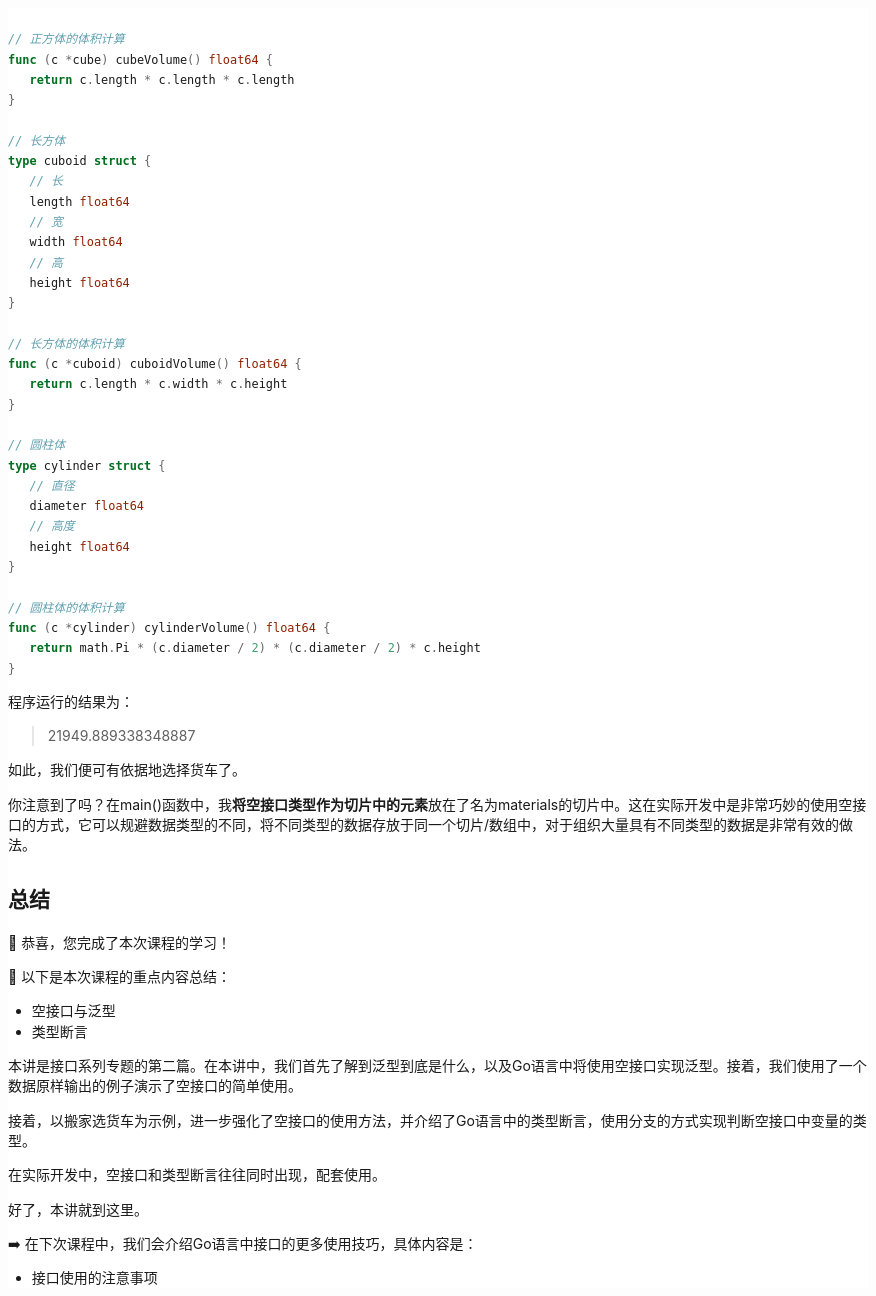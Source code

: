 ```go

// 正方体的体积计算
func (c *cube) cubeVolume() float64 {
   return c.length * c.length * c.length
}

// 长方体
type cuboid struct {
   // 长
   length float64
   // 宽
   width float64
   // 高
   height float64
}

// 长方体的体积计算
func (c *cuboid) cuboidVolume() float64 {
   return c.length * c.width * c.height
}

// 圆柱体
type cylinder struct {
   // 直径
   diameter float64
   // 高度
   height float64
}

// 圆柱体的体积计算
func (c *cylinder) cylinderVolume() float64 {
   return math.Pi * (c.diameter / 2) * (c.diameter / 2) * c.height
}
```

程序运行的结果为：

> 21949.889338348887

如此，我们便可有依据地选择货车了。

你注意到了吗？在main()函数中，我**将空接口类型作为切片中的元素**放在了名为materials的切片中。这在实际开发中是非常巧妙的使用空接口的方式，它可以规避数据类型的不同，将不同类型的数据存放于同一个切片/数组中，对于组织大量具有不同类型的数据是非常有效的做法。

## 总结

🎉 恭喜，您完成了本次课程的学习！

📌 以下是本次课程的重点内容总结：

 - 空接口与泛型
 - 类型断言

本讲是接口系列专题的第二篇。在本讲中，我们首先了解到泛型到底是什么，以及Go语言中将使用空接口实现泛型。接着，我们使用了一个数据原样输出的例子演示了空接口的简单使用。

接着，以搬家选货车为示例，进一步强化了空接口的使用方法，并介绍了Go语言中的类型断言，使用分支的方式实现判断空接口中变量的类型。

在实际开发中，空接口和类型断言往往同时出现，配套使用。

好了，本讲就到这里。

➡️ 在下次课程中，我们会介绍Go语言中接口的更多使用技巧，具体内容是：

- 接口使用的注意事项